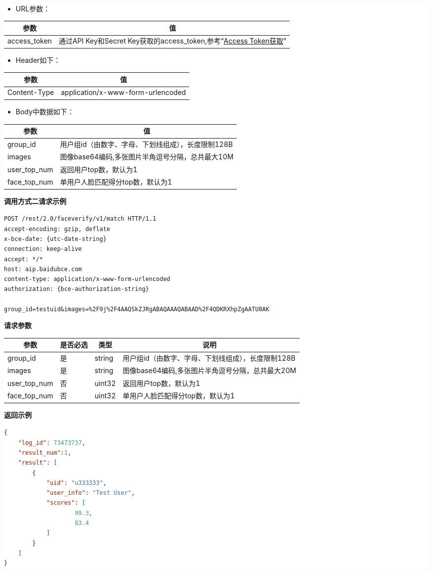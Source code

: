 
- URL参数：

| 参数           | 值                                        |
| ------------ | ---------------------------------------- |
| access_token | 通过API Key和Secret Key获取的access_token,参考“[Access Token获取](http://ai.baidu.com/docs#Beginner-Auth)” |

- Header如下：

| 参数           | 值                                 |
| ------------ | --------------------------------- |
| Content-Type | application/x-www-form-urlencoded |

- Body中数据如下：

| 参数           | 值                             |
| ------------ | ----------------------------- |
| group_id     | 用户组id（由数字、字母、下划线组成），长度限制128B  |
| images       | 图像base64编码,多张图片半角逗号分隔，总共最大10M |
| user_top_num | 返回用户top数，默认为1                 |
| face_top_num | 单用户人脸匹配得分top数，默认为1            |

**调用方式二请求示例**

```
POST /rest/2.0/faceverify/v1/match HTTP/1.1
accept-encoding: gzip, deflate
x-bce-date: {utc-date-string}
connection: keep-alive
accept: */*
host: aip.baidubce.com
content-type: application/x-www-form-urlencoded 
authorization: {bce-authorization-string}

group_id=testuid&images=%2F9j%2F4AAQSkZJRgABAQAAAQABAAD%2F4QDKRXhpZgAATU0AK
```

**请求参数**

| 参数           | 是否必选 | 类型     | 说明                            |
| ------------ | ---- | ------ | ----------------------------- |
| group_id     | 是    | string | 用户组id（由数字、字母、下划线组成），长度限制128B  |
| images       | 是    | string | 图像base64编码,多张图片半角逗号分隔，总共最大20M |
| user_top_num | 否    | uint32 | 返回用户top数，默认为1                 |
| face_top_num | 否    | uint32 | 单用户人脸匹配得分top数，默认为1            |

**返回示例**

```json
{
    "log_id": 73473737,
    "result_num":1,
    "result": [
        {
            "uid": "u333333",
            "user_info": "Test User",
            "scores": [
                    99.3,
                    83.4
            ]
        }
    ]
}
```